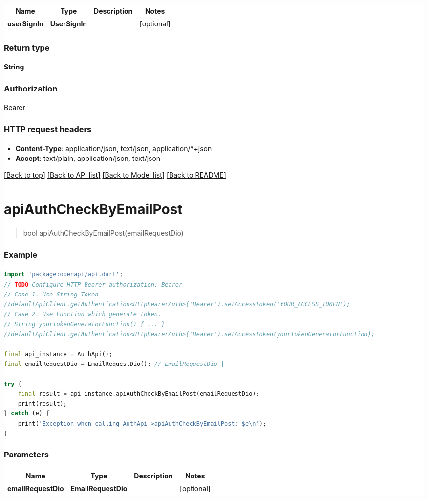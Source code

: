 Name | Type | Description  | Notes
------------- | ------------- | ------------- | -------------
 **userSignIn** | [**UserSignIn**](UserSignIn.md)|  | [optional] 

### Return type

**String**

### Authorization

[Bearer](../README.md#Bearer)

### HTTP request headers

 - **Content-Type**: application/json, text/json, application/*+json
 - **Accept**: text/plain, application/json, text/json

[[Back to top]](#) [[Back to API list]](../README.md#documentation-for-api-endpoints) [[Back to Model list]](../README.md#documentation-for-models) [[Back to README]](../README.md)

# **apiAuthCheckByEmailPost**
> bool apiAuthCheckByEmailPost(emailRequestDio)



### Example
```dart
import 'package:openapi/api.dart';
// TODO Configure HTTP Bearer authorization: Bearer
// Case 1. Use String Token
//defaultApiClient.getAuthentication<HttpBearerAuth>('Bearer').setAccessToken('YOUR_ACCESS_TOKEN');
// Case 2. Use Function which generate token.
// String yourTokenGeneratorFunction() { ... }
//defaultApiClient.getAuthentication<HttpBearerAuth>('Bearer').setAccessToken(yourTokenGeneratorFunction);

final api_instance = AuthApi();
final emailRequestDio = EmailRequestDio(); // EmailRequestDio | 

try {
    final result = api_instance.apiAuthCheckByEmailPost(emailRequestDio);
    print(result);
} catch (e) {
    print('Exception when calling AuthApi->apiAuthCheckByEmailPost: $e\n');
}
```

### Parameters

Name | Type | Description  | Notes
------------- | ------------- | ------------- | -------------
 **emailRequestDio** | [**EmailRequestDio**](EmailRequestDio.md)|  | [optional] 
